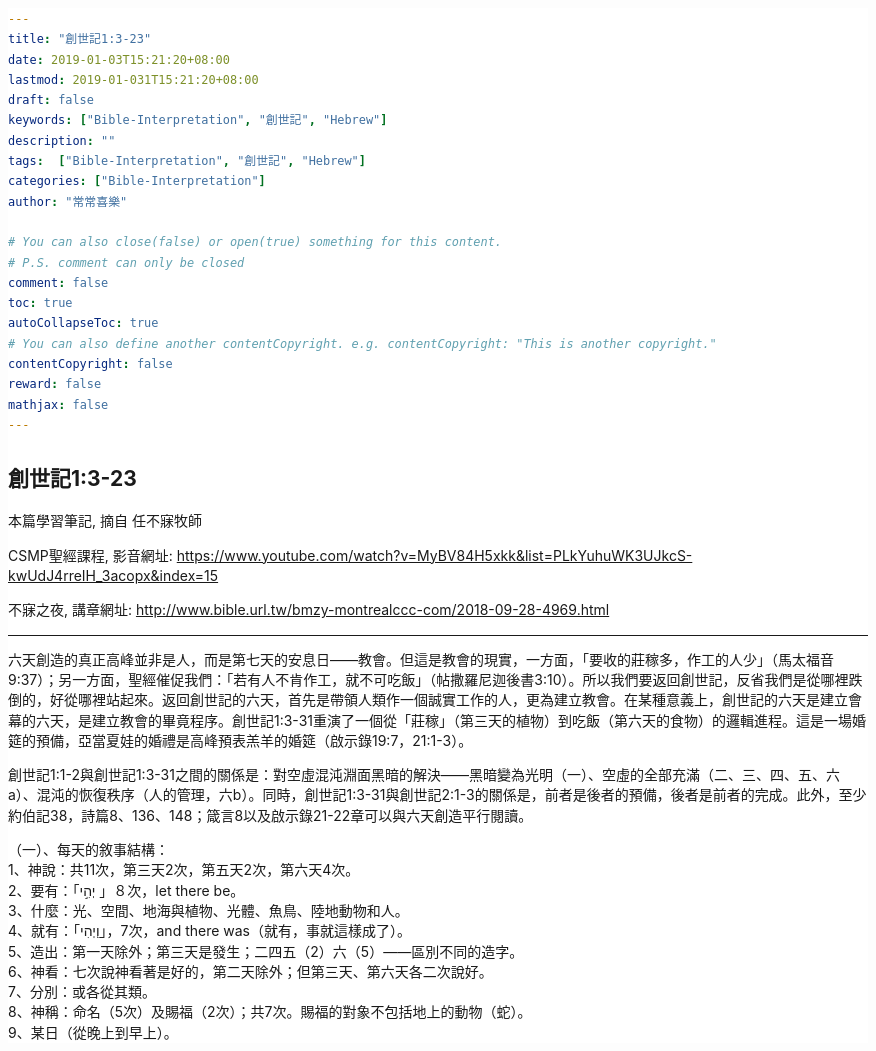 ```yaml
---
title: "創世記1:3-23"
date: 2019-01-03T15:21:20+08:00
lastmod: 2019-01-031T15:21:20+08:00
draft: false
keywords: ["Bible-Interpretation", "創世記", "Hebrew"]
description: ""
tags:  ["Bible-Interpretation", "創世記", "Hebrew"]
categories: ["Bible-Interpretation"]
author: "常常喜樂"

# You can also close(false) or open(true) something for this content.
# P.S. comment can only be closed
comment: false
toc: true
autoCollapseToc: true
# You can also define another contentCopyright. e.g. contentCopyright: "This is another copyright."
contentCopyright: false
reward: false
mathjax: false
---
```


## 創世記1:3-23

本篇學習筆記, 摘自 任不寐牧師 

CSMP聖經課程, 影音網址:
https://www.youtube.com/watch?v=MyBV84H5xkk&list=PLkYuhuWK3UJkcS-kwUdJ4rreIH_3acopx&index=15

不寐之夜, 講章網址:
http://www.bible.url.tw/bmzy-montrealccc-com/2018-09-28-4969.html

---

六天創造的真正高峰並非是人，而是第七天的安息日——教會。但這是教會的現實，一方面，「要收的莊稼多，作工的人少」（馬太福音9:37）；另一方面，聖經催促我們：「若有人不肯作工，就不可吃飯」（帖撒羅尼迦後書3:10）。所以我們要返回創世記，反省我們是從哪裡跌倒的，好從哪裡站起來。返回創世記的六天，首先是帶領人類作一個誠實工作的人，更為建立教會。在某種意義上，創世記的六天是建立會幕的六天，是建立教會的畢竟程序。創世記1:3-31重演了一個從「莊稼」（第三天的植物）到吃飯（第六天的食物）的邏輯進程。這是一場婚筵的預備，亞當夏娃的婚禮是高峰預表羔羊的婚筵（啟示錄19:7，21:1-3）。

創世記1:1-2與創世記1:3-31之間的關係是：對空虛混沌淵面黑暗的解決——黑暗變為光明（一）、空虛的全部充滿（二、三、四、五、六a）、混沌的恢復秩序（人的管理，六b）。同時，創世記1:3-31與創世記2:1-3的關係是，前者是後者的預備，後者是前者的完成。此外，至少約伯記38，詩篇8、136、148；箴言8以及啟示錄21-22章可以與六天創造平行閱讀。

（一）、每天的敘事結構：  
1、神說：共11次，第三天2次，第五天2次，第六天4次。  
2、要有：「יְהִ֣י 」８次，let there be。  
3、什麼：光、空間、地海與植物、光體、魚鳥、陸地動物和人。  
4、就有：「וַֽיְהִי」，7次，and there was（就有，事就這樣成了）。  
5、造出：第一天除外；第三天是發生；二四五（2）六（5）——區別不同的造字。  
6、神看：七次說神看著是好的，第二天除外；但第三天、第六天各二次說好。  
7、分別：或各從其類。  
8、神稱：命名（5次）及賜福（2次）；共7次。賜福的對象不包括地上的動物（蛇）。  
9、某日（從晚上到早上）。

